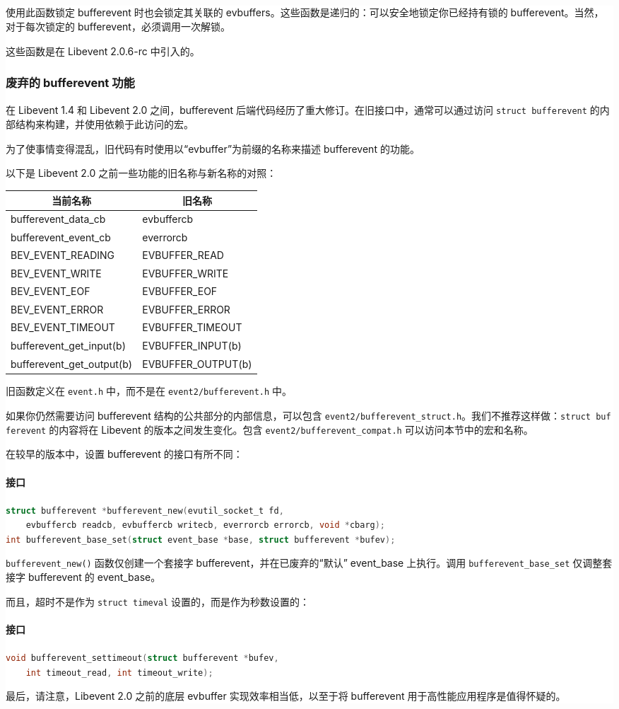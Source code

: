 使用此函数锁定 bufferevent 时也会锁定其关联的 evbuffers。这些函数是递归的：可以安全地锁定你已经持有锁的 bufferevent。当然，对于每次锁定的 bufferevent，必须调用一次解锁。

这些函数是在 Libevent 2.0.6-rc 中引入的。

### 废弃的 bufferevent 功能

在 Libevent 1.4 和 Libevent 2.0 之间，bufferevent 后端代码经历了重大修订。在旧接口中，通常可以通过访问 `struct bufferevent` 的内部结构来构建，并使用依赖于此访问的宏。

为了使事情变得混乱，旧代码有时使用以“evbuffer”为前缀的名称来描述 bufferevent 的功能。

以下是 Libevent 2.0 之前一些功能的旧名称与新名称的对照：

| 当前名称                      | 旧名称         |
|-------------------------------|----------------|
| bufferevent_data_cb           | evbuffercb     |
| bufferevent_event_cb          | everrorcb      |
| BEV_EVENT_READING             | EVBUFFER_READ   |
| BEV_EVENT_WRITE               | EVBUFFER_WRITE  |
| BEV_EVENT_EOF                 | EVBUFFER_EOF    |
| BEV_EVENT_ERROR               | EVBUFFER_ERROR   |
| BEV_EVENT_TIMEOUT             | EVBUFFER_TIMEOUT |
| bufferevent_get_input(b)      | EVBUFFER_INPUT(b) |
| bufferevent_get_output(b)     | EVBUFFER_OUTPUT(b)|

旧函数定义在 `event.h` 中，而不是在 `event2/bufferevent.h` 中。

如果你仍然需要访问 bufferevent 结构的公共部分的内部信息，可以包含 `event2/bufferevent_struct.h`。我们不推荐这样做：`struct bufferevent` 的内容将在 Libevent 的版本之间发生变化。包含 `event2/bufferevent_compat.h` 可以访问本节中的宏和名称。

在较早的版本中，设置 bufferevent 的接口有所不同：

#### 接口

```c
struct bufferevent *bufferevent_new(evutil_socket_t fd,
    evbuffercb readcb, evbuffercb writecb, everrorcb errorcb, void *cbarg);
int bufferevent_base_set(struct event_base *base, struct bufferevent *bufev);
```

`bufferevent_new()` 函数仅创建一个套接字 bufferevent，并在已废弃的“默认” event_base 上执行。调用 `bufferevent_base_set` 仅调整套接字 bufferevent 的 event_base。

而且，超时不是作为 `struct timeval` 设置的，而是作为秒数设置的：

#### 接口

```c
void bufferevent_settimeout(struct bufferevent *bufev,
    int timeout_read, int timeout_write);
```

最后，请注意，Libevent 2.0 之前的底层 evbuffer 实现效率相当低，以至于将 bufferevent 用于高性能应用程序是值得怀疑的。

